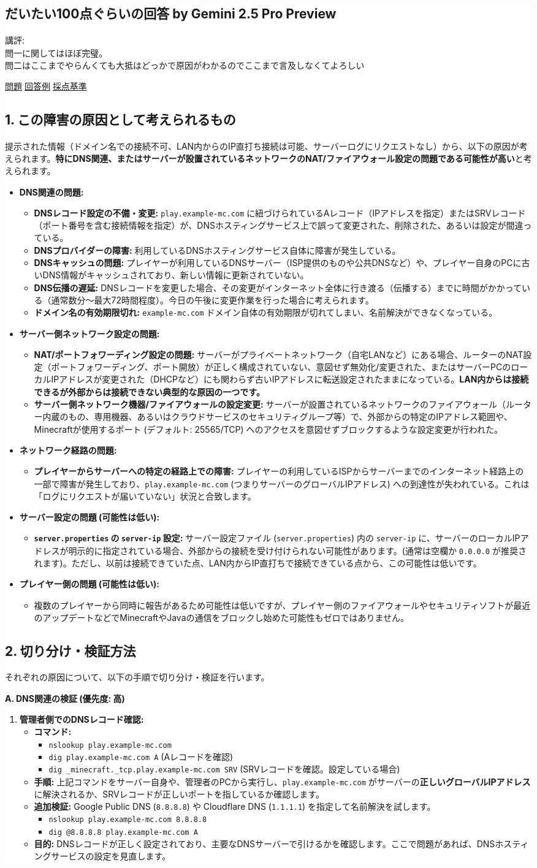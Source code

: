 ## だいたい100点ぐらいの回答 by Gemini 2.5 Pro Preview


講評:  
問一に関してはほぼ完璧。  
問二はここまでやらんくても大抵はどっかで原因がわかるのでここまで言及しなくてよろしい  

[問題](/test/test1/Question.md)
[回答例](/test/test1/Answer.md)
[採点基準](/test/test1/MarkingScheme.md)

## 1. この障害の原因として考えられるもの

提示された情報（ドメイン名での接続不可、LAN内からのIP直打ち接続は可能、サーバーログにリクエストなし）から、以下の原因が考えられます。**特にDNS関連、またはサーバーが設置されているネットワークのNAT/ファイアウォール設定の問題である可能性が高い**と考えられます。

*   **DNS関連の問題:**
    *   **DNSレコード設定の不備・変更:** `play.example-mc.com` に紐づけられているAレコード（IPアドレスを指定）またはSRVレコード（ポート番号を含む接続情報を指定）が、DNSホスティングサービス上で誤って変更された、削除された、あるいは設定が間違っている。
    *   **DNSプロバイダーの障害:** 利用しているDNSホスティングサービス自体に障害が発生している。
    *   **DNSキャッシュの問題:** プレイヤーが利用しているDNSサーバー（ISP提供のものや公共DNSなど）や、プレイヤー自身のPCに古いDNS情報がキャッシュされており、新しい情報に更新されていない。
    *   **DNS伝播の遅延:** DNSレコードを変更した場合、その変更がインターネット全体に行き渡る（伝播する）までに時間がかかっている（通常数分～最大72時間程度）。今日の午後に変更作業を行った場合に考えられます。
    *   **ドメイン名の有効期限切れ:** `example-mc.com` ドメイン自体の有効期限が切れてしまい、名前解決ができなくなっている。

*   **サーバー側ネットワーク設定の問題:**
    *   **NAT/ポートフォワーディング設定の問題:** サーバーがプライベートネットワーク（自宅LANなど）にある場合、ルーターのNAT設定（ポートフォワーディング、ポート開放）が正しく構成されていない、意図せず無効化/変更された、またはサーバーPCのローカルIPアドレスが変更された（DHCPなど）にも関わらず古いIPアドレスに転送設定されたままになっている。**LAN内からは接続できるが外部からは接続できない典型的な原因の一つです。**
    *   **サーバー側ネットワーク機器/ファイアウォールの設定変更:** サーバーが設置されているネットワークのファイアウォール（ルーター内蔵のもの、専用機器、あるいはクラウドサービスのセキュリティグループ等）で、外部からの特定のIPアドレス範囲や、Minecraftが使用するポート (デフォルト: 25565/TCP) へのアクセスを意図せずブロックするような設定変更が行われた。

*   **ネットワーク経路の問題:**
    *   **プレイヤーからサーバーへの特定の経路上での障害:** プレイヤーの利用しているISPからサーバーまでのインターネット経路上の一部で障害が発生しており、`play.example-mc.com` (つまりサーバーのグローバルIPアドレス) への到達性が失われている。これは「ログにリクエストが届いていない」状況と合致します。

*   **サーバー設定の問題 (可能性は低い):**
    *   **`server.properties` の `server-ip` 設定:** サーバー設定ファイル (`server.properties`) 内の `server-ip` に、サーバーのローカルIPアドレスが明示的に指定されている場合、外部からの接続を受け付けられない可能性があります。(通常は空欄か `0.0.0.0` が推奨されます)。ただし、以前は接続できていた点、LAN内からIP直打ちで接続できている点から、この可能性は低いです。

*   **プレイヤー側の問題 (可能性は低い):**
    *   複数のプレイヤーから同時に報告があるため可能性は低いですが、プレイヤー側のファイアウォールやセキュリティソフトが最近のアップデートなどでMinecraftやJavaの通信をブロックし始めた可能性もゼロではありません。

## 2. 切り分け・検証方法

それぞれの原因について、以下の手順で切り分け・検証を行います。

**A. DNS関連の検証 (優先度: 高)**

1.  **管理者側でのDNSレコード確認:**
    *   **コマンド:**
        *   `nslookup play.example-mc.com`
        *   `dig play.example-mc.com A` (Aレコードを確認)
        *   `dig _minecraft._tcp.play.example-mc.com SRV` (SRVレコードを確認。設定している場合)
    *   **手順:** 上記コマンドをサーバー自身や、管理者のPCから実行し、`play.example-mc.com` がサーバーの**正しいグローバルIPアドレス**に解決されるか、SRVレコードが正しいポートを指しているか確認します。
    *   **追加検証:** Google Public DNS (`8.8.8.8`) や Cloudflare DNS (`1.1.1.1`) を指定して名前解決を試します。
        *   `nslookup play.example-mc.com 8.8.8.8`
        *   `dig @8.8.8.8 play.example-mc.com A`
    *   **目的:** DNSレコードが正しく設定されており、主要なDNSサーバーで引けるかを確認します。ここで問題があれば、DNSホスティングサービスの設定を見直します。
